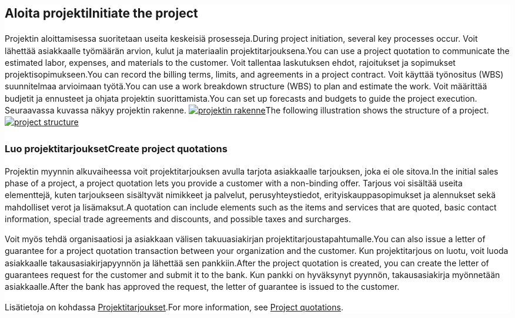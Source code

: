 ## <a name="initiate-the-project"></a><span data-ttu-id="d7ae3-122">Aloita projekti</span><span class="sxs-lookup"><span data-stu-id="d7ae3-122">Initiate the project</span></span>
<span data-ttu-id="d7ae3-123">Projektin aloittamisessa suoritetaan useita keskeisiä prosesseja.</span><span class="sxs-lookup"><span data-stu-id="d7ae3-123">During project initiation, several key processes occur.</span></span> <span data-ttu-id="d7ae3-124">Voit lähettää asiakkaalle työmäärän arvion, kulut ja materiaalin projektitarjouksena.</span><span class="sxs-lookup"><span data-stu-id="d7ae3-124">You can use a project quotation to communicate  the estimated labor, expenses, and materials to the customer.</span></span> <span data-ttu-id="d7ae3-125">Voit tallentaa laskutuksen ehdot, rajoitukset ja sopimukset projektisopimukseen.</span><span class="sxs-lookup"><span data-stu-id="d7ae3-125">You can record the billing terms, limits, and agreements in a project contract.</span></span> <span data-ttu-id="d7ae3-126">Voit käyttää työnositus (WBS) suunnitelmaa arvioimaan työtä.</span><span class="sxs-lookup"><span data-stu-id="d7ae3-126">You can use a work breakdown structure (WBS) to plan and estimate the work.</span></span> <span data-ttu-id="d7ae3-127">Voit määrittää budjetit ja ennusteet ja ohjata projektin suorittamista.</span><span class="sxs-lookup"><span data-stu-id="d7ae3-127">You can set up forecasts and budgets to guide the project execution.</span></span> <span data-ttu-id="d7ae3-128">Seuraavassa kuvassa näkyy projektin rakenne. [![projektin rakenne](./media/project-structure1.jpg)](./media/project-structure1.jpg)</span><span class="sxs-lookup"><span data-stu-id="d7ae3-128">The following illustration shows the structure of a project.[![project structure](./media/project-structure1.jpg)](./media/project-structure1.jpg)</span></span>  

### <a name="create-project-quotations"></a><span data-ttu-id="d7ae3-129">Luo projektitarjoukset</span><span class="sxs-lookup"><span data-stu-id="d7ae3-129">Create project quotations</span></span>

<span data-ttu-id="d7ae3-130">Projektin myynnin alkuvaiheessa voit projektitarjouksen avulla tarjota asiakkaalle tarjouksen, joka ei ole sitova.</span><span class="sxs-lookup"><span data-stu-id="d7ae3-130">In the initial sales phase of a project, a project quotation lets you provide a customer with a non-binding offer.</span></span> <span data-ttu-id="d7ae3-131">Tarjous voi sisältää useita elementtejä, kuten tarjoukseen sisältyvät nimikkeet ja palvelut, perusyhteystiedot, erityiskauppasopimukset ja alennukset sekä mahdolliset verot ja lisämaksut.</span><span class="sxs-lookup"><span data-stu-id="d7ae3-131">A quotation can include elements such as the items and services that are quoted, basic contact information, special trade agreements and discounts, and possible taxes and surcharges.</span></span>

<span data-ttu-id="d7ae3-132">Voit myös tehdä organisaatiosi ja asiakkaan välisen takuuasiakirjan projektitarjoustapahtumalle.</span><span class="sxs-lookup"><span data-stu-id="d7ae3-132">You can also issue a letter of guarantee for a project quotation transaction between your organization and the customer.</span></span> <span data-ttu-id="d7ae3-133">Kun projektitarjous on luotu, voit luoda asiakkaalle takausasiakirjapyynnön ja lähettää sen pankkiin.</span><span class="sxs-lookup"><span data-stu-id="d7ae3-133">After the project quotation is created, you can create the letter of guarantees request for the customer and submit it to the bank.</span></span> <span data-ttu-id="d7ae3-134">Kun pankki on hyväksynyt pyynnön, takausasiakirja myönnetään asiakkaalle.</span><span class="sxs-lookup"><span data-stu-id="d7ae3-134">After the bank has approved the request, the letter of guarantee is issued to the customer.</span></span> 

<span data-ttu-id="d7ae3-135">Lisätietoja on kohdassa [Projektitarjoukset](project-quotations.md).</span><span class="sxs-lookup"><span data-stu-id="d7ae3-135">For more information, see [Project quotations](project-quotations.md).</span></span>
